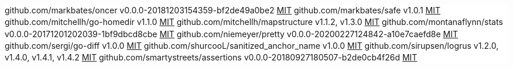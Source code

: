 <tr>
  <td> github.com/markbates/oncer </td>
  <td> v0.0.0-20181203154359-bf2de49a0be2 </td>
  <td><a href=https://spdx.org/licenses/MIT.html>MIT</a></td>
</tr>

<tr>
  <td> github.com/markbates/safe </td>
  <td> v1.0.1 </td>
  <td><a href=https://spdx.org/licenses/MIT.html>MIT</a></td>
</tr>

<tr>
  <td> github.com/mitchellh/go-homedir </td>
  <td> v1.1.0 </td>
  <td><a href=https://spdx.org/licenses/MIT.html>MIT</a></td>
</tr>

<tr>
  <td> github.com/mitchellh/mapstructure </td>
  <td> v1.1.2, v1.3.0 </td>
  <td><a href=https://spdx.org/licenses/MIT.html>MIT</a></td>
</tr>

<tr>
  <td> github.com/montanaflynn/stats </td>
  <td> v0.0.0-20171201202039-1bf9dbcd8cbe </td>
  <td><a href=https://spdx.org/licenses/MIT.html>MIT</a></td>
</tr>

<tr>
  <td> github.com/niemeyer/pretty </td>
  <td> v0.0.0-20200227124842-a10e7caefd8e </td>
  <td><a href=https://spdx.org/licenses/MIT.html>MIT</a></td>
</tr>

<tr>
  <td> github.com/sergi/go-diff </td>
  <td> v1.0.0 </td>
  <td><a href=https://spdx.org/licenses/MIT.html>MIT</a></td>
</tr>

<tr>
  <td> github.com/shurcooL/sanitized_anchor_name </td>
  <td> v1.0.0 </td>
  <td><a href=https://spdx.org/licenses/MIT.html>MIT</a></td>
</tr>

<tr>
  <td> github.com/sirupsen/logrus </td>
  <td> v1.2.0, v1.4.0, v1.4.1, v1.4.2 </td>
  <td><a href=https://spdx.org/licenses/MIT.html>MIT</a></td>
</tr>

<tr>
  <td> github.com/smartystreets/assertions </td>
  <td> v0.0.0-20180927180507-b2de0cb4f26d </td>
  <td><a href=https://spdx.org/licenses/MIT.html>MIT</a></td>
</tr>
